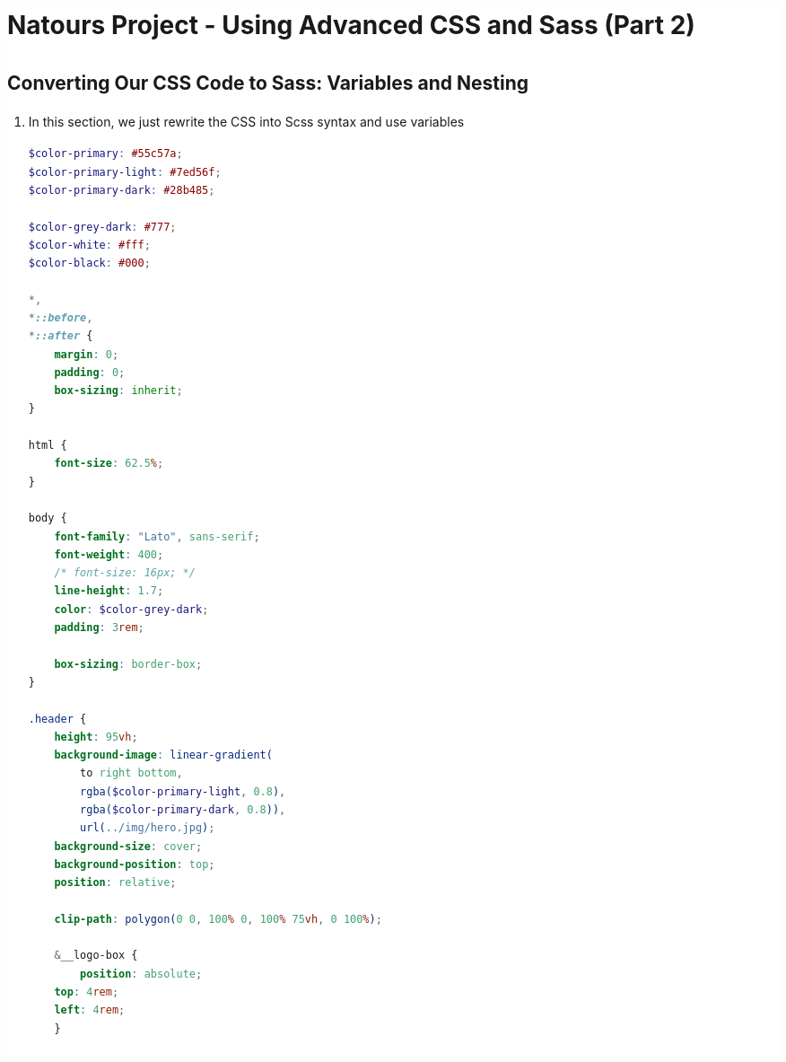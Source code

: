 

# Natours Project - Using Advanced CSS and Sass (Part 2)
## Converting Our CSS Code to Sass: Variables and Nesting
1. In this section, we just rewrite the CSS into Scss syntax and use variables
    ```scss
    $color-primary: #55c57a;
    $color-primary-light: #7ed56f;
    $color-primary-dark: #28b485;

    $color-grey-dark: #777;
    $color-white: #fff;
    $color-black: #000;

    *,
    *::before,
    *::after {
        margin: 0;
        padding: 0;
        box-sizing: inherit;
    }

    html {
        font-size: 62.5%;
    }

    body {
        font-family: "Lato", sans-serif;
        font-weight: 400;
        /* font-size: 16px; */
        line-height: 1.7;
        color: $color-grey-dark;
        padding: 3rem;

        box-sizing: border-box;
    }

    .header {
        height: 95vh;
        background-image: linear-gradient(
            to right bottom,
            rgba($color-primary-light, 0.8), 
            rgba($color-primary-dark, 0.8)), 
            url(../img/hero.jpg);
        background-size: cover;
        background-position: top;
        position: relative;
        
        clip-path: polygon(0 0, 100% 0, 100% 75vh, 0 100%);

        &__logo-box {
            position: absolute;
        top: 4rem;
        left: 4rem;
        }
        